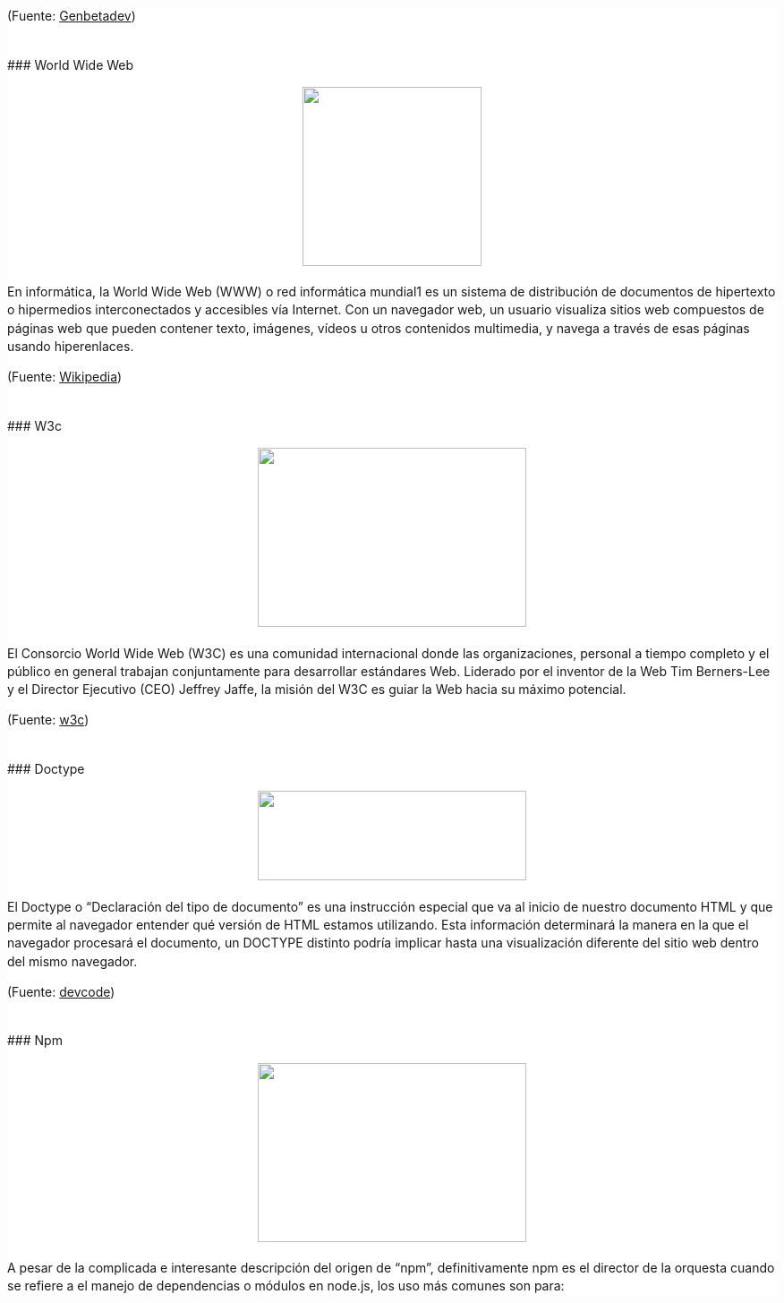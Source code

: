 (Fuente: [Genbetadev](http://www.genbetadev.com/herramientas/chrome-rest-y-postman))

<br>
<a name="WWW"></a>
### World Wide Web
<p align="center">
<img src="http://previews.123rf.com/images/madmaxer/madmaxer1009/madmaxer100900101/7744563-ilustraci-n-3d-abstracto-de-globo-terr-queo-con-el-texto-World-Wide-Web--Foto-de-archivo.jpg" width="200" height="200">
</p>

En informática, la World Wide Web (WWW) o red informática mundial1 es un sistema de distribución de documentos de hipertexto o hipermedios interconectados y accesibles vía Internet. Con un navegador web, un usuario visualiza sitios web compuestos de páginas web que pueden contener texto, imágenes, vídeos u otros contenidos multimedia, y navega a través de esas páginas usando hiperenlaces.

(Fuente: [Wikipedia](https://es.wikipedia.org/wiki/World_Wide_Web))

<br>
<a name="W3C"></a>
### W3c
<p align="center">
<img src="https://www.todosobrehosting.com/wp-content/uploads/2010/04/W3C-World-Web-Consortium.gif" width="300" height="200">
</p>

El Consorcio World Wide Web (W3C) es una comunidad internacional donde las organizaciones, personal a tiempo completo y el público en general trabajan conjuntamente para desarrollar estándares Web. Liderado por el inventor de la Web Tim Berners-Lee y el Director Ejecutivo (CEO) Jeffrey Jaffe, la misión del W3C es guiar la Web hacia su máximo potencial.

(Fuente: [w3c](http://www.w3c.es/Consorcio/))

<br>
<a name="Doctype"></a>
### Doctype
<p align="center">
<img src="https://github.com/f3ar161/JavaScript/blob/01.HTML/Informe/Imagenes/doctype.jpg" width="300" height="100">
</p>
El Doctype o “Declaración del tipo de documento” es una instrucción especial que va al inicio de nuestro documento HTML y que permite al navegador entender qué versión de HTML estamos utilizando. Esta información determinará la manera en la que el navegador procesará el documento, un DOCTYPE distinto podría implicar hasta una visualización diferente del sitio web dentro del mismo navegador.

(Fuente: [devcode](https://devcode.la/tutoriales/doctype-que-es-y-para-que-sirve/))

<br>
<a name="npm"></a>
### Npm

<p align="center">
<img src="https://github.com/f3ar161/JavaScript/blob/01.HTML/Informe/Imagenes/node.png" width="300" height="200">
</p>
A pesar de la complicada e interesante descripción del origen de “npm”, definitivamente npm es el director de la orquesta cuando se refiere a el manejo de dependencias o módulos en node.js, los uso más comunes son para:
